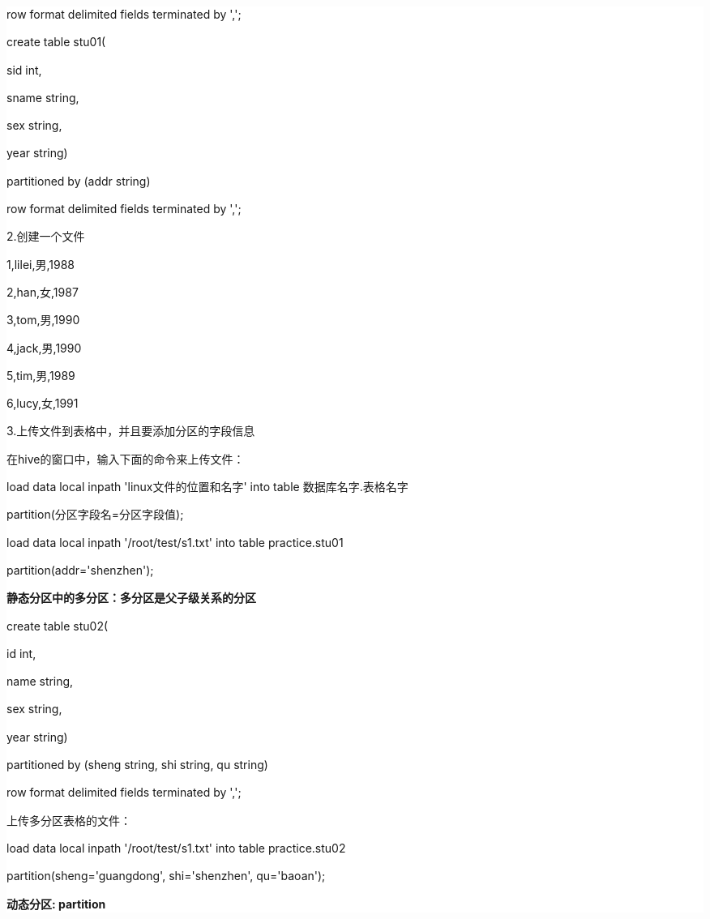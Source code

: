 row format delimited fields terminated by ',';

create table stu01(

sid int,

sname string,

sex string,

year string)

partitioned by (addr string)

row format delimited fields terminated by ',';

2.创建一个文件

1,lilei,男,1988

2,han,女,1987

3,tom,男,1990

4,jack,男,1990

5,tim,男,1989

6,lucy,女,1991

3.上传文件到表格中，并且要添加分区的字段信息

在hive的窗口中，输入下面的命令来上传文件：

load data local inpath 'linux文件的位置和名字' into table 数据库名字.表格名字 

partition(分区字段名=分区字段值);

load data local inpath '/root/test/s1.txt' into table practice.stu01 

partition(addr='shenzhen');

**静态分区中的多分区：多分区是父子级关系的分区**

create table stu02(

id int,

name string,

sex string,

year string)

partitioned by (sheng string, shi string, qu string)

row format delimited fields terminated by ',';

上传多分区表格的文件：

load data local inpath '/root/test/s1.txt' into table practice.stu02

partition(sheng='guangdong', shi='shenzhen', qu='baoan');

**动态分区: partition**
